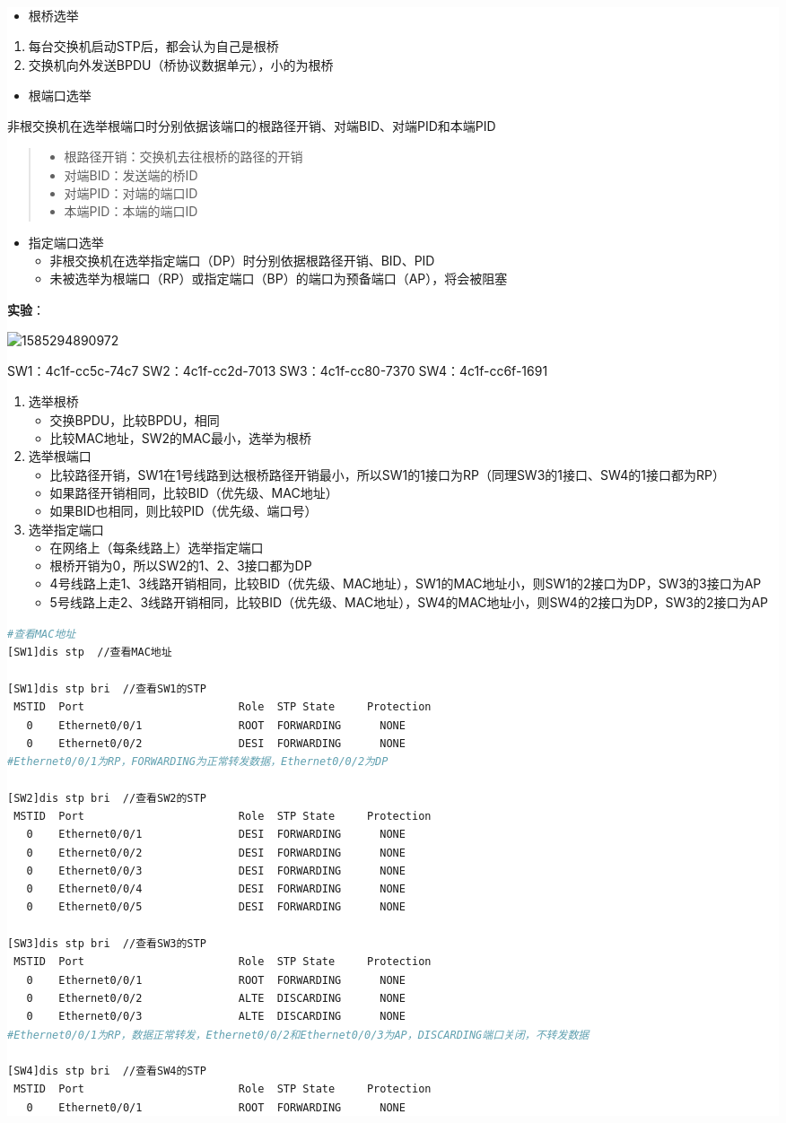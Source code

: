 - 根桥选举

1. 每台交换机启动STP后，都会认为自己是根桥
2. 交换机向外发送BPDU（桥协议数据单元），小的为根桥

- 根端口选举

非根交换机在选举根端口时分别依据该端口的根路径开销、对端BID、对端PID和本端PID

> - 根路径开销：交换机去往根桥的路径的开销
> - 对端BID：发送端的桥ID
> - 对端PID：对端的端口ID
> - 本端PID：本端的端口ID

- 指定端口选举
	* 非根交换机在选举指定端口（DP）时分别依据根路径开销、BID、PID
	* 未被选举为根端口（RP）或指定端口（BP）的端口为预备端口（AP），将会被阻塞

**实验**：

![1585294890972](E:%5CBad%5CPictures%5CTypora%20Picture%5C1585294890972.png)

SW1：4c1f-cc5c-74c7
SW2：4c1f-cc2d-7013
SW3：4c1f-cc80-7370
SW4：4c1f-cc6f-1691

1. 选举根桥
	* 交换BPDU，比较BPDU，相同
	* 比较MAC地址，SW2的MAC最小，选举为根桥
2. 选举根端口
	* 比较路径开销，SW1在1号线路到达根桥路径开销最小，所以SW1的1接口为RP（同理SW3的1接口、SW4的1接口都为RP）
	* 如果路径开销相同，比较BID（优先级、MAC地址）
	* 如果BID也相同，则比较PID（优先级、端口号）
3. 选举指定端口
	* 在网络上（每条线路上）选举指定端口
	* 根桥开销为0，所以SW2的1、2、3接口都为DP
	* 4号线路上走1、3线路开销相同，比较BID（优先级、MAC地址），SW1的MAC地址小，则SW1的2接口为DP，SW3的3接口为AP
	* 5号线路上走2、3线路开销相同，比较BID（优先级、MAC地址），SW4的MAC地址小，则SW4的2接口为DP，SW3的2接口为AP

```bash
#查看MAC地址
[SW1]dis stp  //查看MAC地址

[SW1]dis stp bri  //查看SW1的STP
 MSTID  Port                        Role  STP State     Protection
   0    Ethernet0/0/1               ROOT  FORWARDING      NONE
   0    Ethernet0/0/2               DESI  FORWARDING      NONE
#Ethernet0/0/1为RP，FORWARDING为正常转发数据，Ethernet0/0/2为DP

[SW2]dis stp bri  //查看SW2的STP
 MSTID  Port                        Role  STP State     Protection
   0    Ethernet0/0/1               DESI  FORWARDING      NONE
   0    Ethernet0/0/2               DESI  FORWARDING      NONE
   0    Ethernet0/0/3               DESI  FORWARDING      NONE
   0    Ethernet0/0/4               DESI  FORWARDING      NONE
   0    Ethernet0/0/5               DESI  FORWARDING      NONE

[SW3]dis stp bri  //查看SW3的STP
 MSTID  Port                        Role  STP State     Protection
   0    Ethernet0/0/1               ROOT  FORWARDING      NONE
   0    Ethernet0/0/2               ALTE  DISCARDING      NONE
   0    Ethernet0/0/3               ALTE  DISCARDING      NONE
#Ethernet0/0/1为RP，数据正常转发，Ethernet0/0/2和Ethernet0/0/3为AP，DISCARDING端口关闭，不转发数据

[SW4]dis stp bri  //查看SW4的STP
 MSTID  Port                        Role  STP State     Protection
   0    Ethernet0/0/1               ROOT  FORWARDING      NONE
```